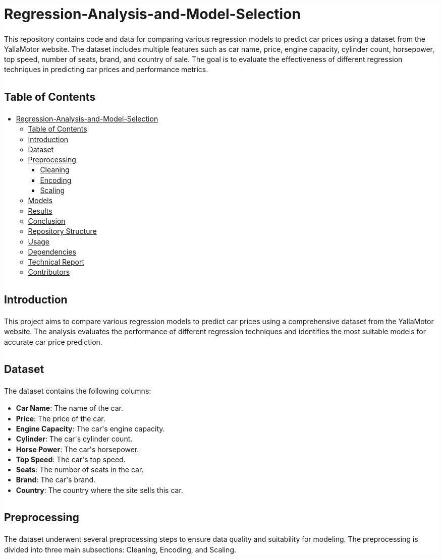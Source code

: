 # Regression-Analysis-and-Model-Selection

This repository contains code and data for comparing various regression models to predict car prices using a dataset from the YallaMotor website. The dataset includes multiple features such as car name, price, engine capacity, cylinder count, horsepower, top speed, number of seats, brand, and country of sale. The goal is to evaluate the effectiveness of different regression techniques in predicting car prices and performance metrics.

## Table of Contents

- [Regression-Analysis-and-Model-Selection](#regression-analysis-and-model-selection)
  - [Table of Contents](#table-of-contents)
  - [Introduction](#introduction)
  - [Dataset](#dataset)
  - [Preprocessing](#preprocessing)
    - [Cleaning](#cleaning)
    - [Encoding](#encoding)
    - [Scaling](#scaling)
  - [Models](#models)
  - [Results](#results)
  - [Conclusion](#conclusion)
  - [Repository Structure](#repository-structure)
  - [Usage](#usage)
  - [Dependencies](#dependencies)
  - [Technical Report](#technical-report)
  - [Contributors](#contributors)

## Introduction

This project aims to compare various regression models to predict car prices using a comprehensive dataset from the YallaMotor website. The analysis evaluates the performance of different regression techniques and identifies the most suitable models for accurate car price prediction.

## Dataset

The dataset contains the following columns:

- **Car Name**: The name of the car.
- **Price**: The price of the car.
- **Engine Capacity**: The car's engine capacity.
- **Cylinder**: The car's cylinder count.
- **Horse Power**: The car's horsepower.
- **Top Speed**: The car's top speed.
- **Seats**: The number of seats in the car.
- **Brand**: The car's brand.
- **Country**: The country where the site sells this car.

## Preprocessing

The dataset underwent several preprocessing steps to ensure data quality and suitability for modeling. The preprocessing is divided into three main subsections: Cleaning, Encoding, and Scaling.
